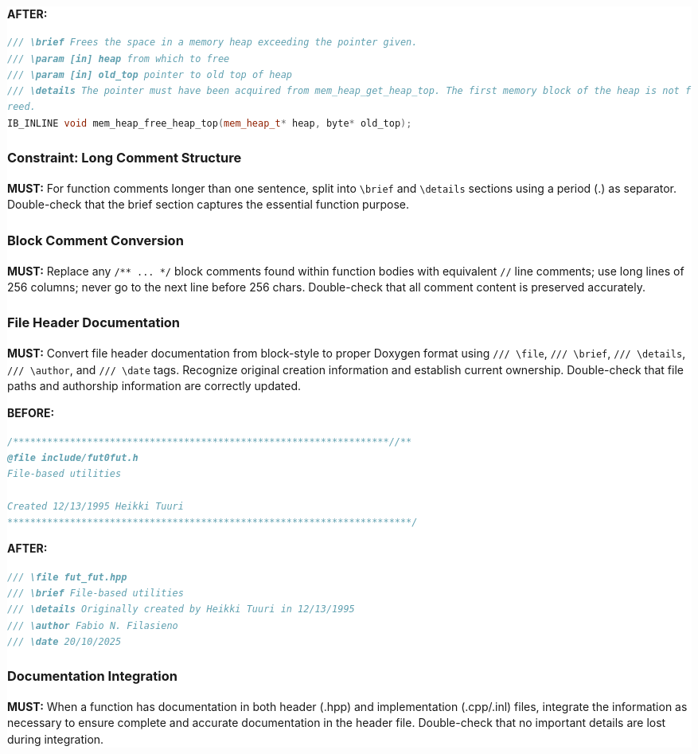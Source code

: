 **AFTER:**

```C++
/// \brief Frees the space in a memory heap exceeding the pointer given. 
/// \param [in] heap from which to free
/// \param [in] old_top pointer to old top of heap
/// \details The pointer must have been acquired from mem_heap_get_heap_top. The first memory block of the heap is not freed.
IB_INLINE void mem_heap_free_heap_top(mem_heap_t* heap, byte* old_top);
```

### Constraint: Long Comment Structure

**MUST:** For function comments longer than one sentence, split into `\brief` and `\details` sections using a period (.) as separator. Double-check that the brief section captures the essential function purpose.

### Block Comment Conversion

**MUST:** Replace any `/** ... */` block comments found within function bodies with equivalent `//` line comments; use long lines of 256 columns; never go to the next line before 256 chars. Double-check that all comment content is preserved accurately.

### File Header Documentation

**MUST:** Convert file header documentation from block-style to proper Doxygen format using `/// \file`, `/// \brief`, `/// \details`, `/// \author`, and `/// \date` tags. Recognize original creation information and establish current ownership. Double-check that file paths and authorship information are correctly updated.

**BEFORE:**

```C++
/******************************************************************//**
@file include/fut0fut.h
File-based utilities

Created 12/13/1995 Heikki Tuuri
***********************************************************************/
```

**AFTER:**

```C++
/// \file fut_fut.hpp
/// \brief File-based utilities
/// \details Originally created by Heikki Tuuri in 12/13/1995 
/// \author Fabio N. Filasieno
/// \date 20/10/2025
```

### Documentation Integration

**MUST:** When a function has documentation in both header (.hpp) and implementation (.cpp/.inl) files, integrate the information as necessary to ensure complete and accurate documentation in the header file. Double-check that no important details are lost during integration.
